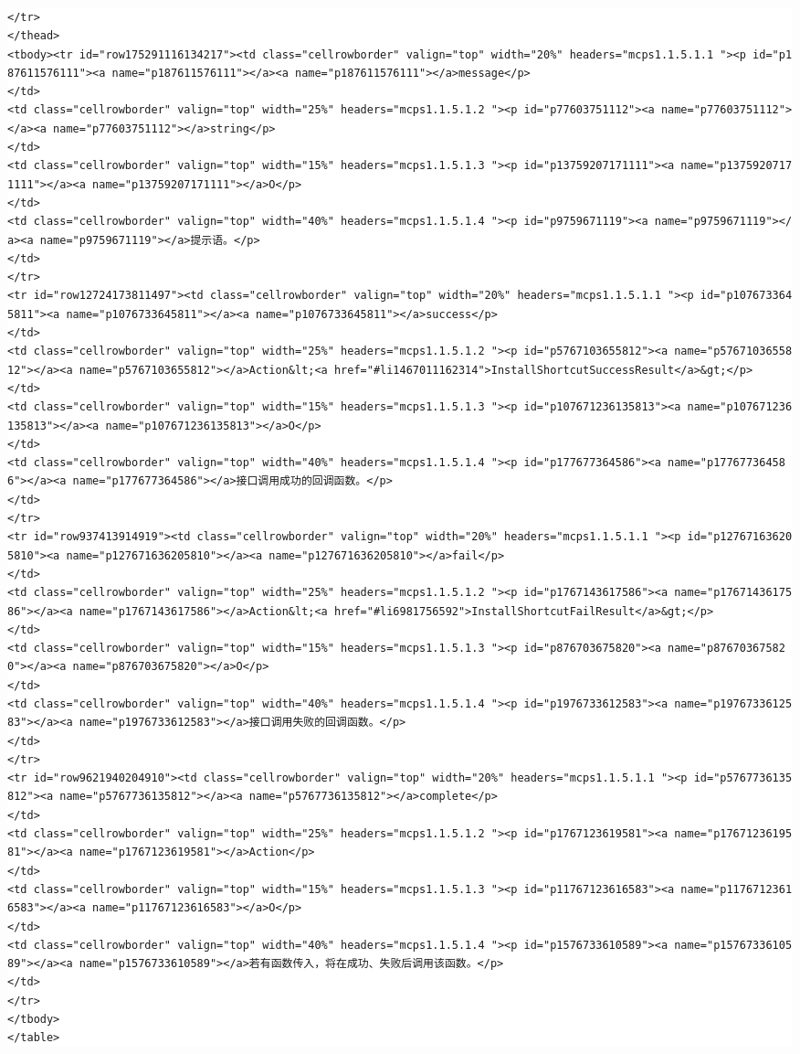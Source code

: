     </tr>
    </thead>
    <tbody><tr id="row175291116134217"><td class="cellrowborder" valign="top" width="20%" headers="mcps1.1.5.1.1 "><p id="p187611576111"><a name="p187611576111"></a><a name="p187611576111"></a>message</p>
    </td>
    <td class="cellrowborder" valign="top" width="25%" headers="mcps1.1.5.1.2 "><p id="p77603751112"><a name="p77603751112"></a><a name="p77603751112"></a>string</p>
    </td>
    <td class="cellrowborder" valign="top" width="15%" headers="mcps1.1.5.1.3 "><p id="p13759207171111"><a name="p13759207171111"></a><a name="p13759207171111"></a>O</p>
    </td>
    <td class="cellrowborder" valign="top" width="40%" headers="mcps1.1.5.1.4 "><p id="p9759671119"><a name="p9759671119"></a><a name="p9759671119"></a>提示语。</p>
    </td>
    </tr>
    <tr id="row12724173811497"><td class="cellrowborder" valign="top" width="20%" headers="mcps1.1.5.1.1 "><p id="p1076733645811"><a name="p1076733645811"></a><a name="p1076733645811"></a>success</p>
    </td>
    <td class="cellrowborder" valign="top" width="25%" headers="mcps1.1.5.1.2 "><p id="p5767103655812"><a name="p5767103655812"></a><a name="p5767103655812"></a>Action&lt;<a href="#li1467011162314">InstallShortcutSuccessResult</a>&gt;</p>
    </td>
    <td class="cellrowborder" valign="top" width="15%" headers="mcps1.1.5.1.3 "><p id="p107671236135813"><a name="p107671236135813"></a><a name="p107671236135813"></a>O</p>
    </td>
    <td class="cellrowborder" valign="top" width="40%" headers="mcps1.1.5.1.4 "><p id="p177677364586"><a name="p177677364586"></a><a name="p177677364586"></a>接口调用成功的回调函数。</p>
    </td>
    </tr>
    <tr id="row937413914919"><td class="cellrowborder" valign="top" width="20%" headers="mcps1.1.5.1.1 "><p id="p127671636205810"><a name="p127671636205810"></a><a name="p127671636205810"></a>fail</p>
    </td>
    <td class="cellrowborder" valign="top" width="25%" headers="mcps1.1.5.1.2 "><p id="p1767143617586"><a name="p1767143617586"></a><a name="p1767143617586"></a>Action&lt;<a href="#li6981756592">InstallShortcutFailResult</a>&gt;</p>
    </td>
    <td class="cellrowborder" valign="top" width="15%" headers="mcps1.1.5.1.3 "><p id="p876703675820"><a name="p876703675820"></a><a name="p876703675820"></a>O</p>
    </td>
    <td class="cellrowborder" valign="top" width="40%" headers="mcps1.1.5.1.4 "><p id="p1976733612583"><a name="p1976733612583"></a><a name="p1976733612583"></a>接口调用失败的回调函数。</p>
    </td>
    </tr>
    <tr id="row9621940204910"><td class="cellrowborder" valign="top" width="20%" headers="mcps1.1.5.1.1 "><p id="p5767736135812"><a name="p5767736135812"></a><a name="p5767736135812"></a>complete</p>
    </td>
    <td class="cellrowborder" valign="top" width="25%" headers="mcps1.1.5.1.2 "><p id="p1767123619581"><a name="p1767123619581"></a><a name="p1767123619581"></a>Action</p>
    </td>
    <td class="cellrowborder" valign="top" width="15%" headers="mcps1.1.5.1.3 "><p id="p11767123616583"><a name="p11767123616583"></a><a name="p11767123616583"></a>O</p>
    </td>
    <td class="cellrowborder" valign="top" width="40%" headers="mcps1.1.5.1.4 "><p id="p1576733610589"><a name="p1576733610589"></a><a name="p1576733610589"></a>若有函数传入，将在成功、失败后调用该函数。</p>
    </td>
    </tr>
    </tbody>
    </table>
